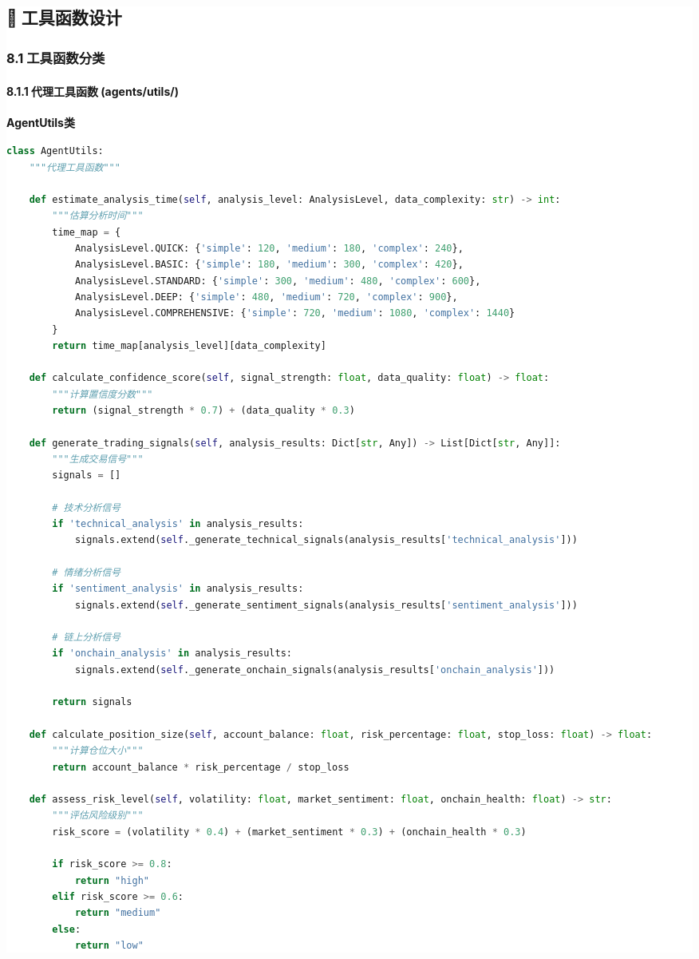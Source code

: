 
## 🔧 工具函数设计

### 8.1 工具函数分类

#### 8.1.1 代理工具函数 (agents/utils/)

**AgentUtils类**
```python
class AgentUtils:
    """代理工具函数"""
    
    def estimate_analysis_time(self, analysis_level: AnalysisLevel, data_complexity: str) -> int:
        """估算分析时间"""
        time_map = {
            AnalysisLevel.QUICK: {'simple': 120, 'medium': 180, 'complex': 240},
            AnalysisLevel.BASIC: {'simple': 180, 'medium': 300, 'complex': 420},
            AnalysisLevel.STANDARD: {'simple': 300, 'medium': 480, 'complex': 600},
            AnalysisLevel.DEEP: {'simple': 480, 'medium': 720, 'complex': 900},
            AnalysisLevel.COMPREHENSIVE: {'simple': 720, 'medium': 1080, 'complex': 1440}
        }
        return time_map[analysis_level][data_complexity]
    
    def calculate_confidence_score(self, signal_strength: float, data_quality: float) -> float:
        """计算置信度分数"""
        return (signal_strength * 0.7) + (data_quality * 0.3)
    
    def generate_trading_signals(self, analysis_results: Dict[str, Any]) -> List[Dict[str, Any]]:
        """生成交易信号"""
        signals = []
        
        # 技术分析信号
        if 'technical_analysis' in analysis_results:
            signals.extend(self._generate_technical_signals(analysis_results['technical_analysis']))
        
        # 情绪分析信号
        if 'sentiment_analysis' in analysis_results:
            signals.extend(self._generate_sentiment_signals(analysis_results['sentiment_analysis']))
        
        # 链上分析信号
        if 'onchain_analysis' in analysis_results:
            signals.extend(self._generate_onchain_signals(analysis_results['onchain_analysis']))
        
        return signals
    
    def calculate_position_size(self, account_balance: float, risk_percentage: float, stop_loss: float) -> float:
        """计算仓位大小"""
        return account_balance * risk_percentage / stop_loss
    
    def assess_risk_level(self, volatility: float, market_sentiment: float, onchain_health: float) -> str:
        """评估风险级别"""
        risk_score = (volatility * 0.4) + (market_sentiment * 0.3) + (onchain_health * 0.3)
        
        if risk_score >= 0.8:
            return "high"
        elif risk_score >= 0.6:
            return "medium"
        else:
            return "low"
```